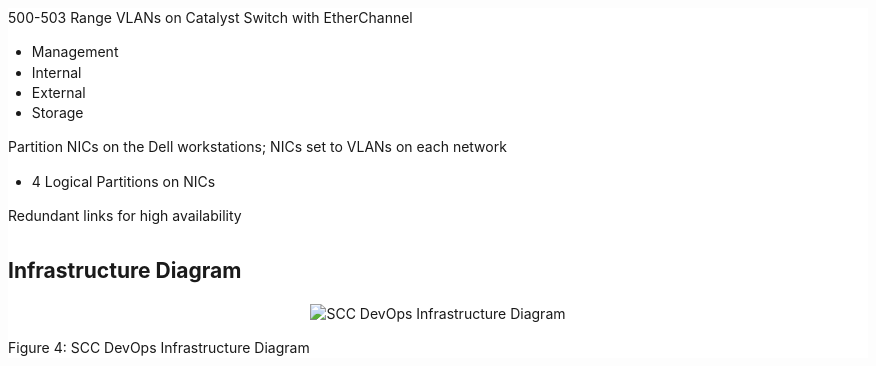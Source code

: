 500-503 Range VLANs on Catalyst Switch with EtherChannel

* Management
* Internal
* External
* Storage

Partition NICs on the Dell workstations; NICs set to VLANs on each network

* 4 Logical Partitions on NICs

Redundant links for high availability


## Infrastructure Diagram

<p align="center">
  <img src="https://lh3.googleusercontent.com/-tf0r8mQLSnk/Wt1hq_jnSeI/AAAAAAAAALI/lWOSP4zicpcZaxVeGIJ4SnwLlsePttC_gCJoC/w1060-h868-n/SCC_Proj_Infrastructure.png" alt="SCC DevOps Infrastructure Diagram" />
</p>

Figure 4: SCC DevOps Infrastructure Diagram
